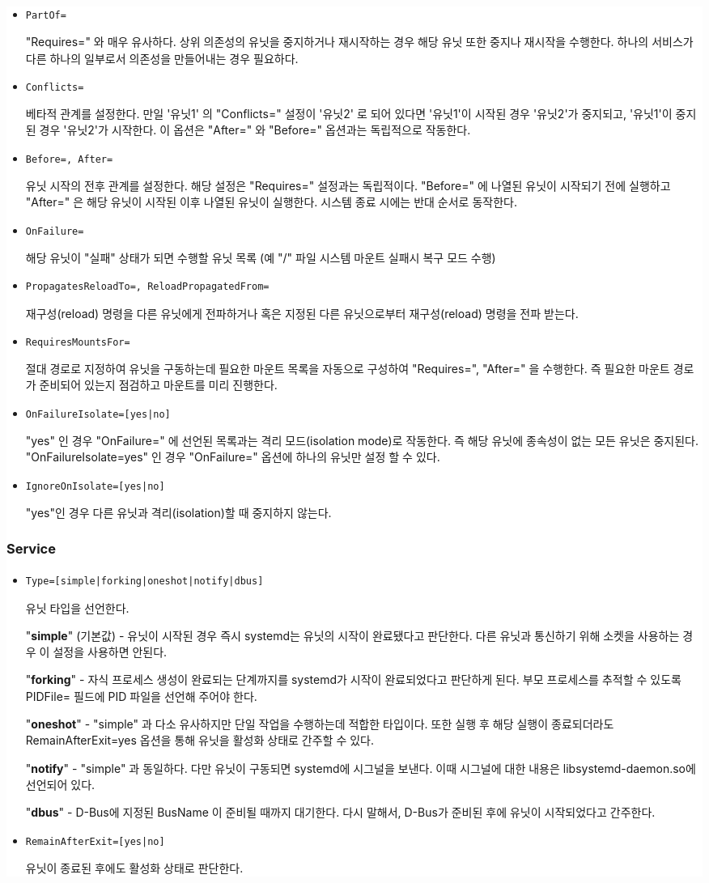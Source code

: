 - `PartOf=`

  "Requires=" 와 매우 유사하다. 상위 의존성의 유닛을 중지하거나 재시작하는 경우 해당 유닛 또한 중지나 재시작을 수행한다. 하나의 서비스가 다른 하나의 일부로서 의존성을 만들어내는 경우 필요하다.

- `Conflicts=`

  베타적 관계를 설정한다. 만일 '유닛1' 의 "Conflicts=" 설정이 '유닛2' 로 되어 있다면 '유닛1'이 시작된 경우 '유닛2'가 중지되고, '유닛1'이 중지된 경우 '유닛2'가 시작한다. 이 옵션은 "After=" 와 "Before=" 옵션과는 독립적으로 작동한다.

- `Before=, After=`

  유닛 시작의 전후 관계를 설정한다. 해당 설정은 "Requires=" 설정과는 독립적이다. "Before=" 에 나열된 유닛이 시작되기 전에 실행하고 "After=" 은 해당 유닛이 시작된 이후 나열된 유닛이 실행한다. 시스템 종료 시에는 반대 순서로 동작한다.

- `OnFailure=`

  해당 유닛이 "실패" 상태가 되면 수행할 유닛 목록 (예 "/" 파일 시스템 마운트 실패시 복구 모드 수행)

- `PropagatesReloadTo=, ReloadPropagatedFrom=`

  재구성(reload) 명령을 다른 유닛에게 전파하거나 혹은 지정된 다른 유닛으로부터 재구성(reload) 명령을 전파 받는다.

- `RequiresMountsFor=`

  절대 경로로 지정하여 유닛을 구동하는데 필요한 마운트 목록을 자동으로 구성하여 "Requires=", "After=" 을 수행한다. 즉 필요한 마운트 경로가 준비되어 있는지 점검하고 마운트를 미리 진행한다.

- `OnFailureIsolate=[yes|no]`

  "yes" 인 경우 "OnFailure=" 에 선언된 목록과는 격리 모드(isolation mode)로 작동한다. 즉 해당 유닛에 종속성이 없는 모든 유닛은 중지된다. "OnFailureIsolate=yes" 인 경우 "OnFailure=" 옵션에 하나의 유닛만 설정 할 수 있다.

- `IgnoreOnIsolate=[yes|no]`

  "yes"인 경우 다른 유닛과 격리(isolation)할 때 중지하지 않는다.



### Service

- `Type=[simple|forking|oneshot|notify|dbus]`

  유닛 타입을 선언한다.

  "**simple**" (기본값) - 유닛이 시작된 경우 즉시 systemd는 유닛의 시작이 완료됐다고 판단한다. 다른 유닛과 통신하기 위해 소켓을 사용하는 경우 이 설정을 사용하면 안된다.

  "**forking**" - 자식 프로세스 생성이 완료되는 단계까지를 systemd가 시작이 완료되었다고 판단하게 된다. 부모 프로세스를 추적할 수 있도록 PIDFile= 필드에 PID 파일을 선언해 주어야 한다.

  "**oneshot**" - "simple" 과 다소 유사하지만 단일 작업을 수행하는데 적합한 타입이다. 또한 실행 후 해당 실행이 종료되더라도 RemainAfterExit=yes 옵션을 통해 유닛을 활성화 상태로 간주할 수 있다.

  "**notify**" - "simple" 과 동일하다. 다만 유닛이 구동되면 systemd에 시그널을 보낸다. 이때 시그널에 대한 내용은 libsystemd-daemon.so에 선언되어 있다.

  "**dbus**" - D-Bus에 지정된 BusName 이 준비될 때까지 대기한다. 다시 말해서, D-Bus가 준비된 후에 유닛이 시작되었다고 간주한다.

- `RemainAfterExit=[yes|no]`

  유닛이 종료된 후에도 활성화 상태로 판단한다.
